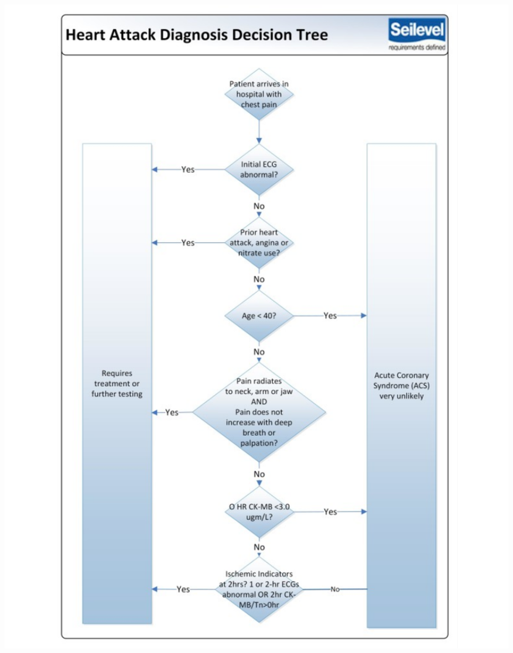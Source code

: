 <img src="images/cooktree.png" title="plot of chunk unnamed-chunk-7" alt="plot of chunk unnamed-chunk-7" width="80%" style="display: block; margin: auto;" />
